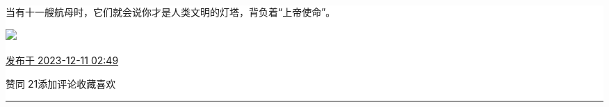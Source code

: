 当有十一艘航母时，它们就会说你才是人类文明的灯塔，背负着“上帝使命”。

![](https://proxy-prod.omnivore-image-cache.app/1175x845,sxTVDg049Be2P7yncAJI8iciiQlYe1dv2mkuYOg4_P7c/https://pic1.zhimg.com/50/v2-45f6ef03786b84f5648472279278c669_720w.jpg?source=1def8aca)

[发布于 2023-12-11 02:49](https://www.zhihu.com/question/634191620/answer/3321196155)

​赞同 21​​添加评论​收藏​喜欢

---

